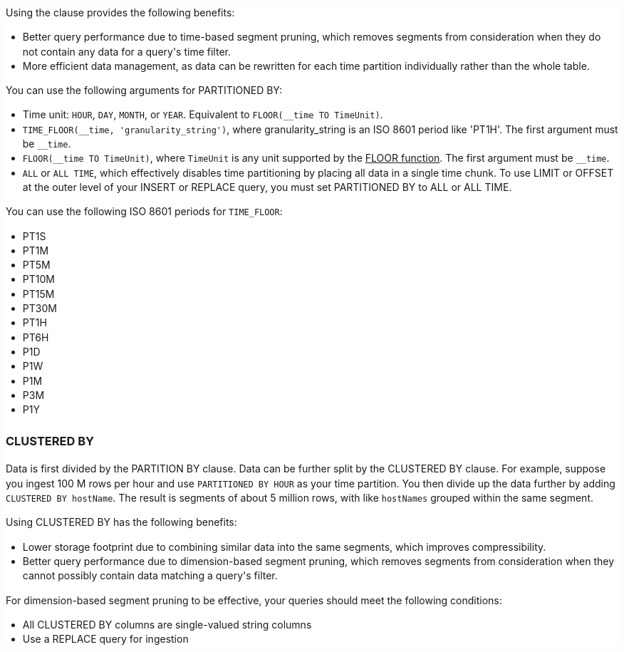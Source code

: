 Using the clause provides the following benefits:

- Better query performance due to time-based segment pruning, which removes segments from
   consideration when they do not contain any data for a query's time filter.
- More efficient data management, as data can be rewritten for each time partition individually
   rather than the whole table.

You can use the following arguments for PARTITIONED BY:

- Time unit: `HOUR`, `DAY`, `MONTH`, or `YEAR`. Equivalent to `FLOOR(__time TO TimeUnit)`.
- `TIME_FLOOR(__time, 'granularity_string')`, where granularity_string is an ISO 8601 period like
  'PT1H'. The first argument must be `__time`.
- `FLOOR(__time TO TimeUnit)`, where `TimeUnit` is any unit supported by the [FLOOR function](../querying/sql-scalar.md#date-and-time-functions). The first
  argument must be `__time`.
- `ALL` or `ALL TIME`, which effectively disables time partitioning by placing all data in a single
  time chunk. To use LIMIT or OFFSET at the outer level of your INSERT or REPLACE query, you must set PARTITIONED BY to ALL or ALL TIME.

You can use the following ISO 8601 periods for `TIME_FLOOR`:

- PT1S
- PT1M
- PT5M
- PT10M
- PT15M
- PT30M
- PT1H
- PT6H
- P1D
- P1W
- P1M
- P3M
- P1Y


### CLUSTERED BY

Data is first divided by the PARTITION BY clause. Data can be further split by the CLUSTERED BY clause. For example, suppose you ingest 100 M rows per hour and use `PARTITIONED BY HOUR` as your time partition. You then divide up the data further by adding `CLUSTERED BY hostName`. The result is segments of about 5 million rows, with like `hostNames` grouped within the same segment.

Using CLUSTERED BY has the following benefits:

- Lower storage footprint due to combining similar data into the same segments, which improves
   compressibility.
- Better query performance due to dimension-based segment pruning, which removes segments from
   consideration when they cannot possibly contain data matching a query's filter.

For dimension-based segment pruning to be effective, your queries should meet the following conditions:

- All CLUSTERED BY columns are single-valued string columns
- Use a REPLACE query for ingestion
